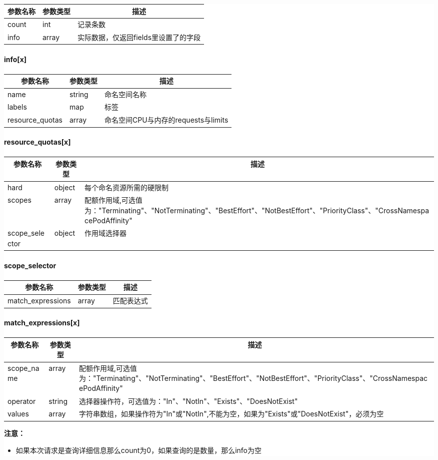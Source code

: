 | 参数名称  | 参数类型  | 描述                    |
|-------|-------|-----------------------|
| count | int   | 记录条数                  |
| info  | array | 实际数据，仅返回fields里设置了的字段 |

#### info[x]

| 参数名称            | 参数类型   | 描述                         |
|-----------------|--------|----------------------------|
| name            | string | 命名空间名称                     |
| labels          | map    | 标签                         |
| resource_quotas | array  | 命名空间CPU与内存的requests与limits |

#### resource_quotas[x]

| 参数名称           | 参数类型   | 描述                                                                                                                 |
|----------------|--------|--------------------------------------------------------------------------------------------------------------------|
| hard           | object | 每个命名资源所需的硬限制                                                                                                       |
| scopes         | array  | 配额作用域,可选值为："Terminating"、"NotTerminating"、"BestEffort"、"NotBestEffort"、"PriorityClass"、"CrossNamespacePodAffinity" |
| scope_selector | object | 作用域选择器                                                                                                             |

#### scope_selector

| 参数名称              | 参数类型  | 描述    |
|-------------------|-------|-------|
| match_expressions | array | 匹配表达式 |

#### match_expressions[x]

| 参数名称       | 参数类型   | 描述                                                                                                                 |
|------------|--------|--------------------------------------------------------------------------------------------------------------------|
| scope_name | array  | 配额作用域,可选值为："Terminating"、"NotTerminating"、"BestEffort"、"NotBestEffort"、"PriorityClass"、"CrossNamespacePodAffinity" |
| operator   | string | 选择器操作符，可选值为："In"、"NotIn"、"Exists"、"DoesNotExist"                                                                   |
| values     | array  | 字符串数组，如果操作符为"In"或"NotIn",不能为空，如果为"Exists"或"DoesNotExist"，必须为空                                                      |

**注意：**

- 如果本次请求是查询详细信息那么count为0，如果查询的是数量，那么info为空
